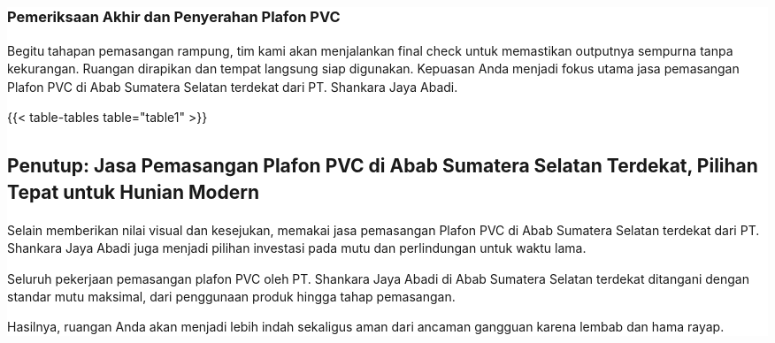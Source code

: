 ### Pemeriksaan Akhir dan Penyerahan Plafon PVC

Begitu tahapan pemasangan rampung, tim kami akan menjalankan final check untuk memastikan outputnya sempurna tanpa kekurangan. Ruangan dirapikan dan tempat langsung siap digunakan. Kepuasan Anda menjadi fokus utama jasa pemasangan Plafon PVC di Abab Sumatera Selatan terdekat dari PT. Shankara Jaya Abadi.

{{< table-tables table="table1" >}}

## Penutup: Jasa Pemasangan Plafon PVC di Abab Sumatera Selatan Terdekat, Pilihan Tepat untuk Hunian Modern

Selain memberikan nilai visual dan kesejukan, memakai jasa pemasangan Plafon PVC di Abab Sumatera Selatan terdekat dari PT. Shankara Jaya Abadi juga menjadi pilihan investasi pada mutu dan perlindungan untuk waktu lama.

Seluruh pekerjaan pemasangan plafon PVC oleh PT. Shankara Jaya Abadi di Abab Sumatera Selatan terdekat ditangani dengan standar mutu maksimal, dari penggunaan produk hingga tahap pemasangan.

Hasilnya, ruangan Anda akan menjadi lebih indah sekaligus aman dari ancaman gangguan karena lembab dan hama rayap.